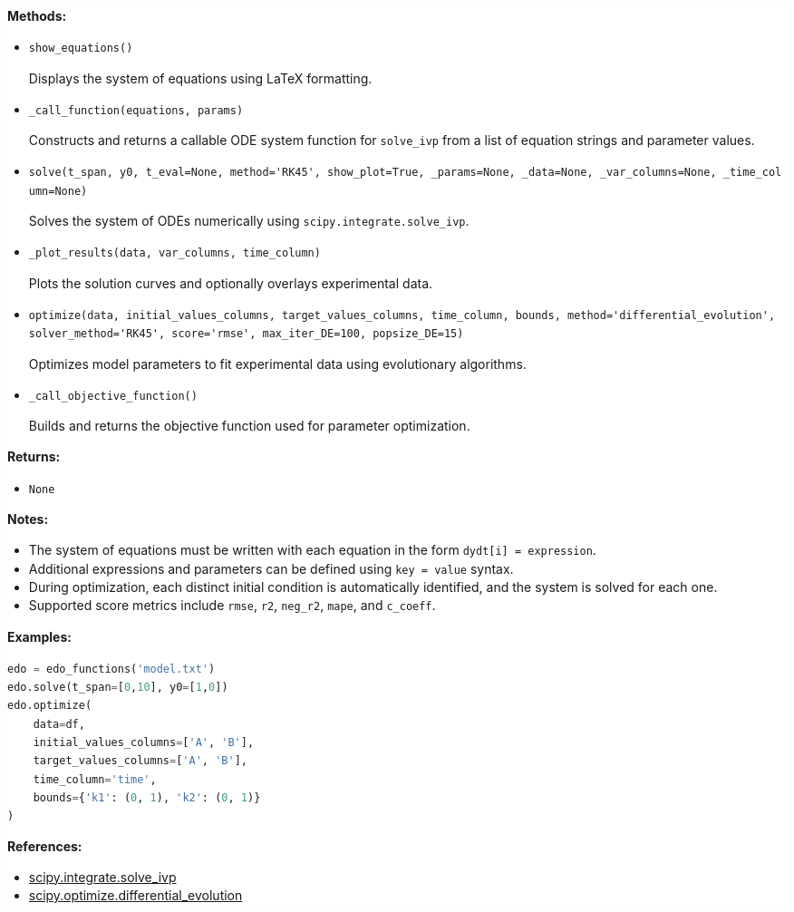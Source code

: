 
**Methods:**

* `show_equations()`

    Displays the system of equations using LaTeX formatting.

* `_call_function(equations, params)`

    Constructs and returns a callable ODE system function for `solve_ivp` from a list of equation strings and parameter values.

* `solve(t_span, y0, t_eval=None, method='RK45', show_plot=True, _params=None, _data=None, _var_columns=None, _time_column=None)`

    Solves the system of ODEs numerically using `scipy.integrate.solve_ivp`.

* `_plot_results(data, var_columns, time_column)`

    Plots the solution curves and optionally overlays experimental data.

* `optimize(data, initial_values_columns, target_values_columns, time_column, bounds, method='differential_evolution', solver_method='RK45', score='rmse', max_iter_DE=100, popsize_DE=15)`

    Optimizes model parameters to fit experimental data using evolutionary algorithms.

* `_call_objective_function()`

    Builds and returns the objective function used for parameter optimization.

**Returns:**

* `None`

**Notes:**

- The system of equations must be written with each equation in the form `dydt[i] = expression`.
- Additional expressions and parameters can be defined using `key = value` syntax.
- During optimization, each distinct initial condition is automatically identified, and the system is solved for each one.
- Supported score metrics include `rmse`, `r2`, `neg_r2`, `mape`, and `c_coeff`.


**Examples:**

```python
edo = edo_functions('model.txt')
edo.solve(t_span=[0,10], y0=[1,0])
edo.optimize(
    data=df,
    initial_values_columns=['A', 'B'],
    target_values_columns=['A', 'B'],
    time_column='time',
    bounds={'k1': (0, 1), 'k2': (0, 1)}
)
```

**References:**

* [scipy.integrate.solve_ivp](https://docs.scipy.org/doc/scipy/reference/generated/scipy.integrate.solve_ivp.html)
* [scipy.optimize.differential_evolution](https://docs.scipy.org/doc/scipy/reference/generated/scipy.optimize.differential_evolution.html)
